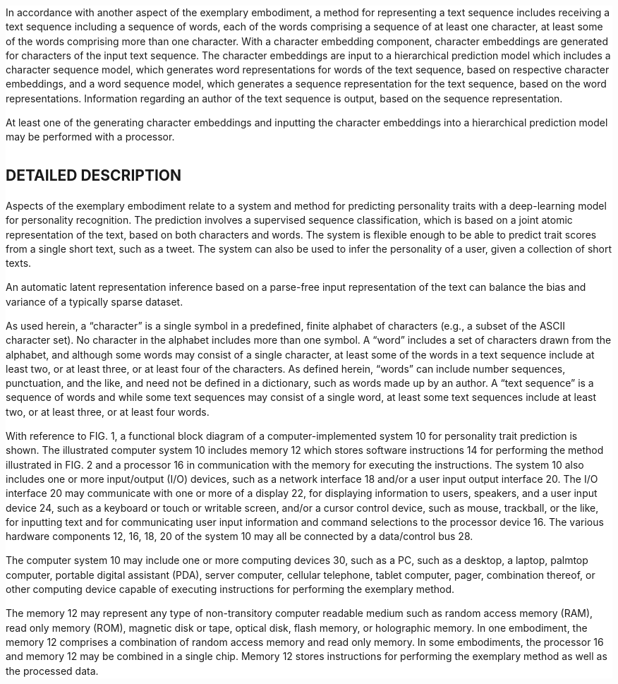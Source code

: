 In accordance with another aspect of the exemplary embodiment, a method for representing a text sequence includes receiving a text sequence including a sequence of words, each of the words comprising a sequence of at least one character, at least some of the words comprising more than one character. With a character embedding component, character embeddings are generated for characters of the input text sequence. The character embeddings are input to a hierarchical prediction model which includes a character sequence model, which generates word representations for words of the text sequence, based on respective character embeddings, and a word sequence model, which generates a sequence representation for the text sequence, based on the word representations. Information regarding an author of the text sequence is output, based on the sequence representation.

At least one of the generating character embeddings and inputting the character embeddings into a hierarchical prediction model may be performed with a processor.

## DETAILED DESCRIPTION

Aspects of the exemplary embodiment relate to a system and method for predicting personality traits with a deep-learning model for personality recognition. The prediction involves a supervised sequence classification, which is based on a joint atomic representation of the text, based on both characters and words. The system is flexible enough to be able to predict trait scores from a single short text, such as a tweet. The system can also be used to infer the personality of a user, given a collection of short texts.

An automatic latent representation inference based on a parse-free input representation of the text can balance the bias and variance of a typically sparse dataset.

As used herein, a “character” is a single symbol in a predefined, finite alphabet of characters (e.g., a subset of the ASCII character set). No character in the alphabet includes more than one symbol. A “word” includes a set of characters drawn from the alphabet, and although some words may consist of a single character, at least some of the words in a text sequence include at least two, or at least three, or at least four of the characters. As defined herein, “words” can include number sequences, punctuation, and the like, and need not be defined in a dictionary, such as words made up by an author. A “text sequence” is a sequence of words and while some text sequences may consist of a single word, at least some text sequences include at least two, or at least three, or at least four words.

With reference to FIG. 1, a functional block diagram of a computer-implemented system 10 for personality trait prediction is shown. The illustrated computer system 10 includes memory 12 which stores software instructions 14 for performing the method illustrated in FIG. 2 and a processor 16 in communication with the memory for executing the instructions. The system 10 also includes one or more input/output (I/O) devices, such as a network interface 18 and/or a user input output interface 20. The I/O interface 20 may communicate with one or more of a display 22, for displaying information to users, speakers, and a user input device 24, such as a keyboard or touch or writable screen, and/or a cursor control device, such as mouse, trackball, or the like, for inputting text and for communicating user input information and command selections to the processor device 16. The various hardware components 12, 16, 18, 20 of the system 10 may all be connected by a data/control bus 28.

The computer system 10 may include one or more computing devices 30, such as a PC, such as a desktop, a laptop, palmtop computer, portable digital assistant (PDA), server computer, cellular telephone, tablet computer, pager, combination thereof, or other computing device capable of executing instructions for performing the exemplary method.

The memory 12 may represent any type of non-transitory computer readable medium such as random access memory (RAM), read only memory (ROM), magnetic disk or tape, optical disk, flash memory, or holographic memory. In one embodiment, the memory 12 comprises a combination of random access memory and read only memory. In some embodiments, the processor 16 and memory 12 may be combined in a single chip. Memory 12 stores instructions for performing the exemplary method as well as the processed data.
